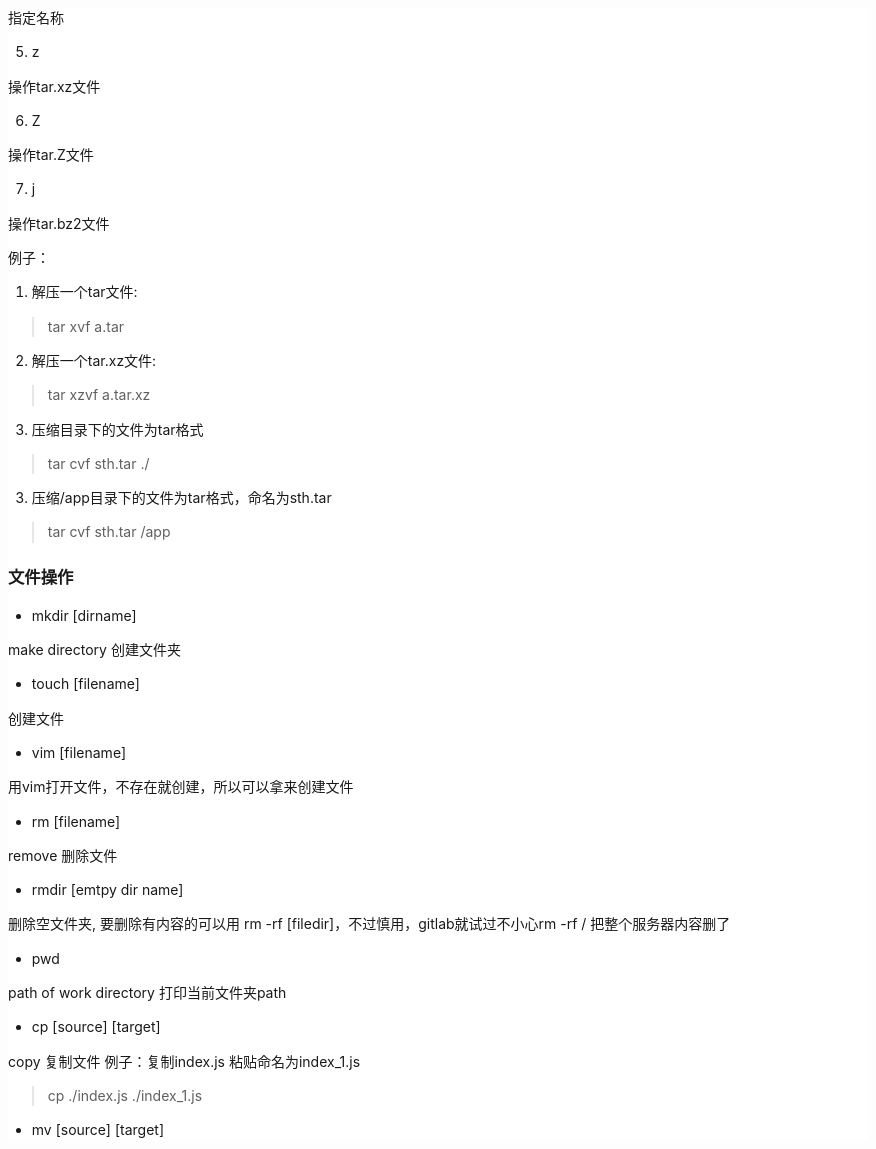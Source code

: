 指定名称

5. z

操作tar.xz文件

6. Z

操作tar.Z文件

7. j

操作tar.bz2文件

例子：

1. 解压一个tar文件: 

>  tar xvf a.tar

2. 解压一个tar.xz文件: 

>  tar xzvf a.tar.xz

3. 压缩目录下的文件为tar格式

> tar cvf sth.tar ./

3. 压缩/app目录下的文件为tar格式，命名为sth.tar

> tar cvf sth.tar /app

### 文件操作

- mkdir [dirname]

make directory 创建文件夹

- touch [filename]

创建文件

- vim [filename]

用vim打开文件，不存在就创建，所以可以拿来创建文件

- rm [filename]

remove 删除文件

- rmdir [emtpy dir name]

删除空文件夹, 要删除有内容的可以用 rm -rf [filedir]，不过慎用，gitlab就试过不小心rm -rf / 把整个服务器内容删了

- pwd

path of work directory 打印当前文件夹path

- cp [source] [target]

copy 复制文件 例子：复制index.js 粘贴命名为index_1.js 

> cp ./index.js ./index_1.js

- mv [source] [target]
